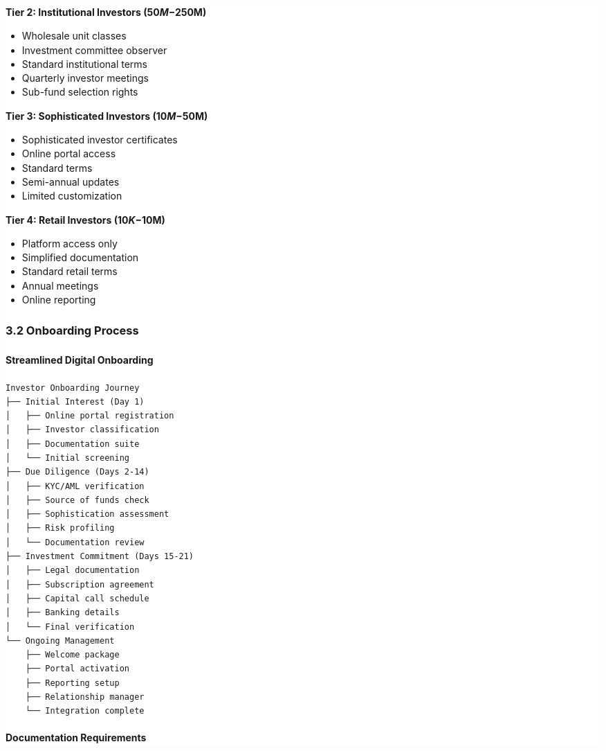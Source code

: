 **Tier 2: Institutional Investors ($50M-$250M)**
- Wholesale unit classes
- Investment committee observer
- Standard institutional terms
- Quarterly investor meetings
- Sub-fund selection rights

**Tier 3: Sophisticated Investors ($10M-$50M)**
- Sophisticated investor certificates
- Online portal access
- Standard terms
- Semi-annual updates
- Limited customization

**Tier 4: Retail Investors ($10K-$10M)**
- Platform access only
- Simplified documentation
- Standard retail terms
- Annual meetings
- Online reporting

### 3.2 Onboarding Process

#### Streamlined Digital Onboarding

```
Investor Onboarding Journey
├── Initial Interest (Day 1)
│   ├── Online portal registration
│   ├── Investor classification
│   ├── Documentation suite
│   └── Initial screening
├── Due Diligence (Days 2-14)
│   ├── KYC/AML verification
│   ├── Source of funds check
│   ├── Sophistication assessment
│   ├── Risk profiling
│   └── Documentation review
├── Investment Commitment (Days 15-21)
│   ├── Legal documentation
│   ├── Subscription agreement
│   ├── Capital call schedule
│   ├── Banking details
│   └── Final verification
└── Ongoing Management
    ├── Welcome package
    ├── Portal activation
    ├── Reporting setup
    ├── Relationship manager
    └── Integration complete
```

#### Documentation Requirements
